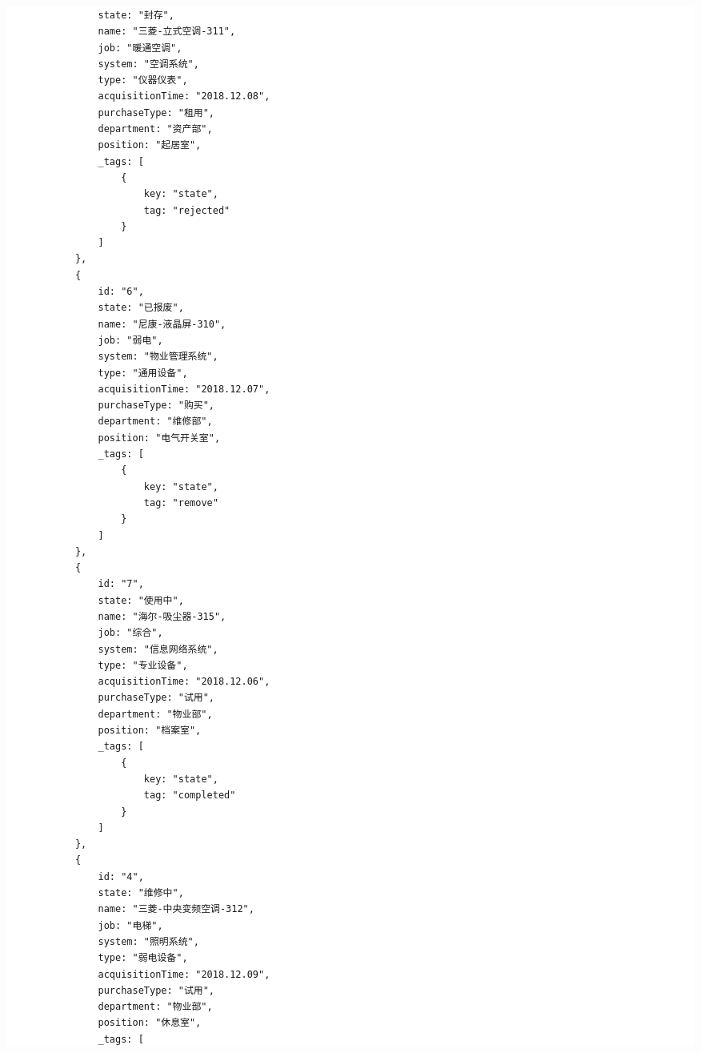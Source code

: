                     state: "封存",
                    name: "三菱-立式空调-311",
                    job: "暖通空调",
                    system: "空调系统",
                    type: "仪器仪表",
                    acquisitionTime: "2018.12.08",
                    purchaseType: "租用",
                    department: "资产部",
                    position: "起居室",
                    _tags: [
                        {
                            key: "state",
                            tag: "rejected"
                        }
                    ]
                },
                {
                    id: "6",
                    state: "已报废",
                    name: "尼康-液晶屏-310",
                    job: "弱电",
                    system: "物业管理系统",
                    type: "通用设备",
                    acquisitionTime: "2018.12.07",
                    purchaseType: "购买",
                    department: "维修部",
                    position: "电气开关室",
                    _tags: [
                        {
                            key: "state",
                            tag: "remove"
                        }
                    ]
                },
                {
                    id: "7",
                    state: "使用中",
                    name: "海尔-吸尘器-315",
                    job: "综合",
                    system: "信息网络系统",
                    type: "专业设备",
                    acquisitionTime: "2018.12.06",
                    purchaseType: "试用",
                    department: "物业部",
                    position: "档案室",
                    _tags: [
                        {
                            key: "state",
                            tag: "completed"
                        }
                    ]
                },
                {
                    id: "4",
                    state: "维修中",
                    name: "三菱-中央变频空调-312",
                    job: "电梯",
                    system: "照明系统",
                    type: "弱电设备",
                    acquisitionTime: "2018.12.09",
                    purchaseType: "试用",
                    department: "物业部",
                    position: "休息室",
                    _tags: [